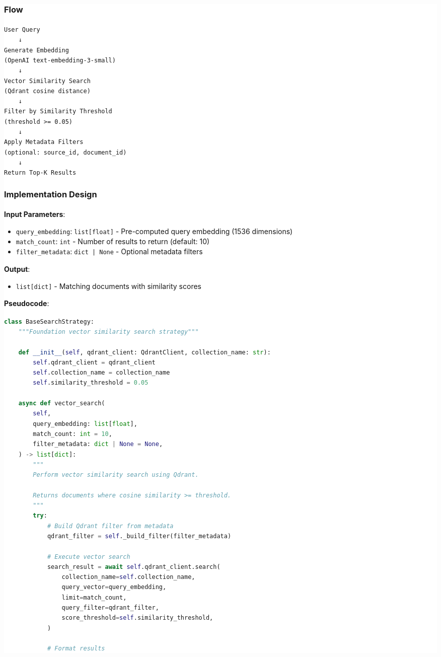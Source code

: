 ### Flow

```
User Query
    ↓
Generate Embedding
(OpenAI text-embedding-3-small)
    ↓
Vector Similarity Search
(Qdrant cosine distance)
    ↓
Filter by Similarity Threshold
(threshold >= 0.05)
    ↓
Apply Metadata Filters
(optional: source_id, document_id)
    ↓
Return Top-K Results
```

### Implementation Design

**Input Parameters**:
- `query_embedding`: `list[float]` - Pre-computed query embedding (1536 dimensions)
- `match_count`: `int` - Number of results to return (default: 10)
- `filter_metadata`: `dict | None` - Optional metadata filters

**Output**:
- `list[dict]` - Matching documents with similarity scores

**Pseudocode**:
```python
class BaseSearchStrategy:
    """Foundation vector similarity search strategy"""

    def __init__(self, qdrant_client: QdrantClient, collection_name: str):
        self.qdrant_client = qdrant_client
        self.collection_name = collection_name
        self.similarity_threshold = 0.05

    async def vector_search(
        self,
        query_embedding: list[float],
        match_count: int = 10,
        filter_metadata: dict | None = None,
    ) -> list[dict]:
        """
        Perform vector similarity search using Qdrant.

        Returns documents where cosine similarity >= threshold.
        """
        try:
            # Build Qdrant filter from metadata
            qdrant_filter = self._build_filter(filter_metadata)

            # Execute vector search
            search_result = await self.qdrant_client.search(
                collection_name=self.collection_name,
                query_vector=query_embedding,
                limit=match_count,
                query_filter=qdrant_filter,
                score_threshold=self.similarity_threshold,
            )

            # Format results
```